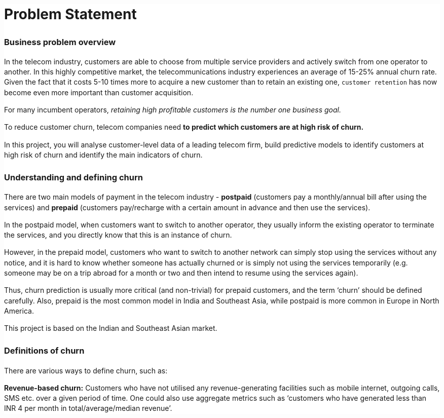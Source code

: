 # Problem Statement
### Business problem overview
In the telecom industry, customers are able to choose from multiple service providers and actively switch from one operator to another. In this highly competitive market, the telecommunications industry experiences an average of 15-25% annual churn rate. Given the fact that it costs 5-10 times more to acquire a new customer than to retain an existing one, `customer retention` has now become even more important than customer acquisition.

 

For many incumbent operators, _retaining high profitable customers is the number one business goal._

 

To reduce customer churn, telecom companies need **to predict which customers are at high risk of churn.**

 

In this project, you will analyse customer-level data of a leading telecom firm, build predictive models to identify customers at high risk of churn and identify the main indicators of churn.


### Understanding and defining churn
There are two main models of payment in the telecom industry - **postpaid** (customers pay a monthly/annual bill after using the services) and **prepaid** (customers pay/recharge with a certain amount in advance and then use the services).

 

In the postpaid model, when customers want to switch to another operator, they usually inform the existing operator to terminate the services, and you directly know that this is an instance of churn.

 

However, in the prepaid model, customers who want to switch to another network can simply stop using the services without any notice, and it is hard to know whether someone has actually churned or is simply not using the services temporarily (e.g. someone may be on a trip abroad for a month or two and then intend to resume using the services again).

 

Thus, churn prediction is usually more critical (and non-trivial) for prepaid customers, and the term ‘churn’ should be defined carefully.  Also, prepaid is the most common model in India and Southeast Asia, while postpaid is more common in Europe in North America.

 

This project is based on the Indian and Southeast Asian market.

 

### Definitions of churn
There are various ways to define churn, such as:

**Revenue-based churn:** Customers who have not utilised any revenue-generating facilities such as mobile internet, outgoing calls, SMS etc. over a given period of time. One could also use aggregate metrics such as ‘customers who have generated less than INR 4 per month in total/average/median revenue’.
